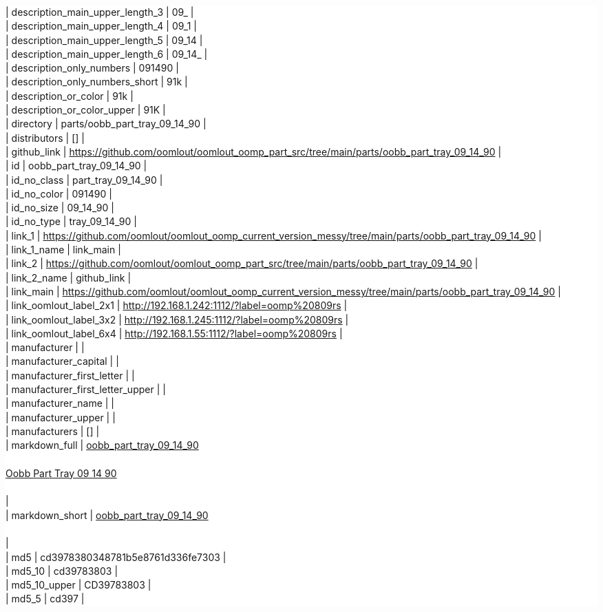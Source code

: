 | description_main_upper_length_3 | 09_ |  
| description_main_upper_length_4 | 09_1 |  
| description_main_upper_length_5 | 09_14 |  
| description_main_upper_length_6 | 09_14_ |  
| description_only_numbers | 091490 |  
| description_only_numbers_short | 91k |  
| description_or_color | 91k |  
| description_or_color_upper | 91K |  
| directory | parts/oobb_part_tray_09_14_90 |  
| distributors | [] |  
| github_link | https://github.com/oomlout/oomlout_oomp_part_src/tree/main/parts/oobb_part_tray_09_14_90 |  
| id | oobb_part_tray_09_14_90 |  
| id_no_class | part_tray_09_14_90 |  
| id_no_color | 091490 |  
| id_no_size | 09_14_90 |  
| id_no_type | tray_09_14_90 |  
| link_1 | https://github.com/oomlout/oomlout_oomp_current_version_messy/tree/main/parts/oobb_part_tray_09_14_90 |  
| link_1_name | link_main |  
| link_2 | https://github.com/oomlout/oomlout_oomp_part_src/tree/main/parts/oobb_part_tray_09_14_90 |  
| link_2_name | github_link |  
| link_main | https://github.com/oomlout/oomlout_oomp_current_version_messy/tree/main/parts/oobb_part_tray_09_14_90 |  
| link_oomlout_label_2x1 | http://192.168.1.242:1112/?label=oomp%20809rs |  
| link_oomlout_label_3x2 | http://192.168.1.245:1112/?label=oomp%20809rs |  
| link_oomlout_label_6x4 | http://192.168.1.55:1112/?label=oomp%20809rs |  
| manufacturer |  |  
| manufacturer_capital |  |  
| manufacturer_first_letter |  |  
| manufacturer_first_letter_upper |  |  
| manufacturer_name |  |  
| manufacturer_upper |  |  
| manufacturers | [] |  
| markdown_full | [oobb_part_tray_09_14_90](https://github.com/oomlout/oomlout_oomp_current_version_messy/tree/main/parts/oobb_part_tray_09_14_90)<br>[](https://github.com/oomlout/oomlout_oomp_current_version_messy/tree/main/parts/oobb_part_tray_09_14_90)<br>[Oobb Part Tray 09 14 90](https://github.com/oomlout/oomlout_oomp_current_version_messy/tree/main/parts/oobb_part_tray_09_14_90)<br><br> |  
| markdown_short | [oobb_part_tray_09_14_90](https://github.com/oomlout/oomlout_oomp_current_version_messy/tree/main/parts/oobb_part_tray_09_14_90)<br><br> |  
| md5 | cd3978380348781b5e8761d336fe7303 |  
| md5_10 | cd39783803 |  
| md5_10_upper | CD39783803 |  
| md5_5 | cd397 |  